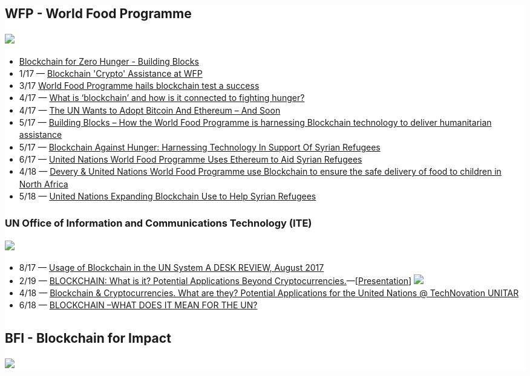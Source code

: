 
## WFP - World Food Programme

![](https://i.imgur.com/HrwRYjc.png)

* [Blockchain for Zero Hunger - Building Blocks](https://innovation.wfp.org/project/building-blocks)
* 1/17 — [Blockchain 'Crypto' Assistance at WFP](https://innovation.wfp.org/blog/blockchain-crypto-assistance-wfp)
* 3/17 [World Food Programme hails blockchain test a success](https://www.blockchaintechnology-news.com/2017/03/23/un-world-food-programme-hails-blockchain-test-success/)
* 4/17 — [What is ‘blockchain’ and how is it connected to fighting hunger?](https://insight.wfp.org/what-is-blockchain-and-how-is-it-connected-to-fighting-hunger-7f1b42da9fe)
* 4/17 — [The UN Wants to Adopt Bitcoin And Ethereum – And Soon](https://www.coindesk.com/the-united-nations-wants-to-accept-ethereum-and-bitcoin-and-soon)
* 5/17 — [Building Blocks – How the World Food Programme is harnessing Blockchain technology to deliver humanitarian assistance ](https://datarella.com/building-blocks-how-the-world-food-programme-harnesses-blockchain-technology-ro-deliver-aid/) 
* 5/17 — [Blockchain Against Hunger: Harnessing Technology In Support Of Syrian Refugees](https://www.wfp.org/news/news-release/blockchain-against-hunger-harnessing-technology-support-syrian-refugees)
* 6/17 — [United Nations World Food Programme Uses Ethereum to Aid Syrian Refugees](https://www.ethnews.com/united-nations-world-food-programme-uses-ethereum-to-aid-syrian-refugees)
* 4/18 — [Devery & United Nations World Food Programme use Blockchain to ensure the safe delivery of food to children in North Africa](https://medium.com/devery-io/devery-united-nations-world-food-programme-use-blockchain-to-ensure-the-safe-delivery-of-food-to-acd6a5037123)
* 5/18 — [United Nations Expanding Blockchain Use to Help Syrian Refugees](https://bitsonline.com/united-nations-blockchain-refugees/)

### UN Office of Information and Communications Technology (ITE)

![](https://i.imgur.com/MP08rpU.png)

* 8/17 — [Usage of Blockchain in the UN System A DESK REVIEW, August 2017](https://unite.un.org/sites/unite.un.org/files/session_3_b_blockchain_un_initiatives_final.pdf)
* 2/19 — [BLOCKCHAIN: What is it? Potential Applications Beyond Cryptocurrencies.](https://unite.un.org/techevents/UNTIL_Egypt_blockchain)—[[Presentation](https://unite.un.org/sites/unite.un.org/files/technovation/tn_until_egypt_ibm_blockchain_light.pdf)]
![](https://i.imgur.com/cQubTX1.png)
* 4/18 — [Blockchain & Cryptocurrencies. What are they? Potential Applications for the United Nations @ TechNovation UNITAR](https://unite.un.org/techevents/blockchain_and_cryptocurrencies)
* 6/18 — [BLOCKCHAIN –WHAT DOES IT MEAN FOR THE UN?](https://web.archive.org/web/20181101202840/https://unite.un.org/sites/unite.un.org/files/docs/emerging-tech-series-blockchain.pdf)


## BFI - Blockchain for Impact

<img src="https://i.imgur.com/4SMy6jS.png"/>
